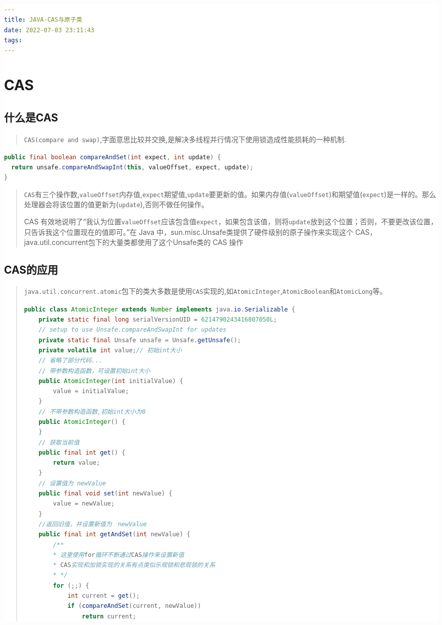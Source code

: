 ```yaml
---
title: JAVA-CAS与原子类
date: 2022-07-03 23:11:43
tags:
---
```


# CAS

## 什么是CAS

> `CAS(compare and swap)`,字面意思比较并交换,是解决多线程并行情况下使用锁造成性能损耗的一种机制.

```java
public final boolean compareAndSet(int expect, int update) {        
  return unsafe.compareAndSwapInt(this, valueOffset, expect, update);
}
```

> `CAS`有三个操作数,`valueOffset`内存值,`expect`期望值,`update`要更新的值。如果内存值(`valueOffset`)和期望值(`expect`)是一样的。那么处理器会将该位置的值更新为(`update`),否则不做任何操作。
>
> CAS 有效地说明了“我认为位置`valueOffset`应该包含值`expect`，如果包含该值，则将`update`放到这个位置；否则，不要更改该位置，只告诉我这个位置现在的值即可。”在 Java 中，sun.misc.Unsafe类提供了硬件级别的原子操作来实现这个 CAS，java.util.concurrent包下的大量类都使用了这个Unsafe类的 CAS 操作



## CAS的应用

> `java.util.concurrent.atomic`包下的类大多数是使用`CAS`实现的,如`AtomicInteger`,`AtomicBoolean`和`AtomicLong`等。
>
> ```java
> public class AtomicInteger extends Number implements java.io.Serializable {
>     private static final long serialVersionUID = 6214790243416807050L;
>     // setup to use Unsafe.compareAndSwapInt for updates
>     private static final Unsafe unsafe = Unsafe.getUnsafe();
>     private volatile int value;// 初始int大小
>     // 省略了部分代码...
>     // 带参数构造函数，可设置初始int大小
>     public AtomicInteger(int initialValue) {
>         value = initialValue;
>     }
>     // 不带参数构造函数,初始int大小为0
>     public AtomicInteger() {
>     }
>     // 获取当前值
>     public final int get() {
>         return value;
>     }
>     // 设置值为 newValue
>     public final void set(int newValue) {
>         value = newValue;
>     }
>     //返回旧值，并设置新值为　newValue
>     public final int getAndSet(int newValue) {
>         /**
>         * 这里使用for循环不断通过CAS操作来设置新值
>         * CAS实现和加锁实现的关系有点类似乐观锁和悲观锁的关系
>         * */
>         for (;;) {
>             int current = get();
>             if (compareAndSet(current, newValue))
>                 return current;